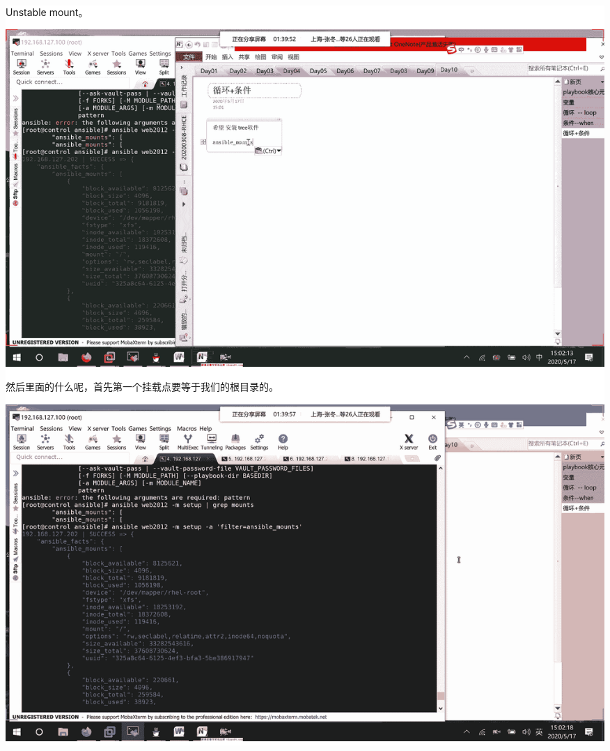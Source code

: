 Unstable mount。

![](img/714a953da4241ef2497731445c70e0bd_252.png)

然后里面的什么呢，首先第一个挂载点要等于我们的根目录的。

![](img/714a953da4241ef2497731445c70e0bd_254.png)
